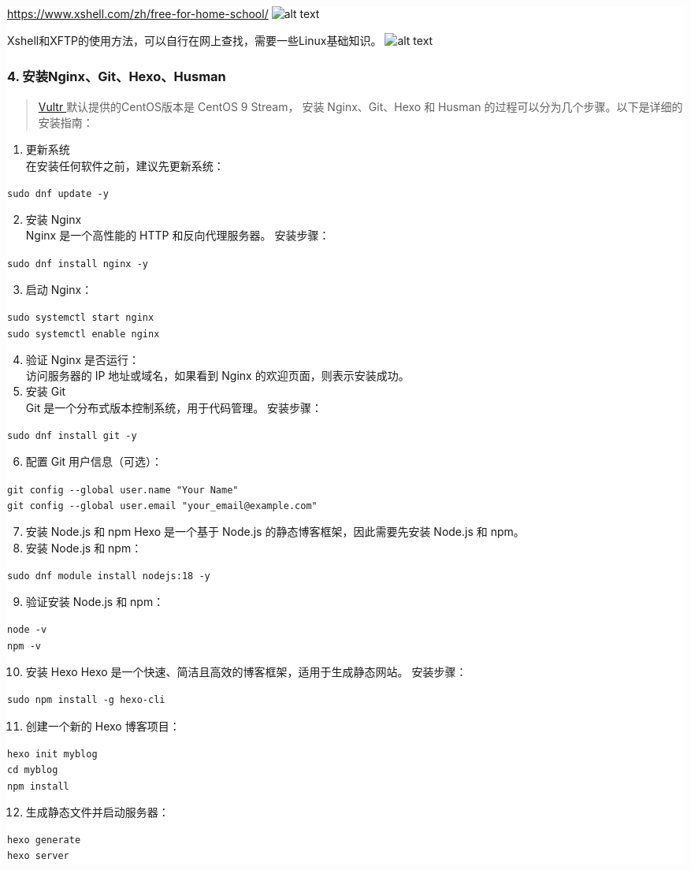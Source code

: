 https://www.xshell.com/zh/free-for-home-school/
![alt text](/images/image-7.png)

Xshell和XFTP的使用方法，可以自行在网上查找，需要一些Linux基础知识。
![alt text](/images/image-8.png)

### 4. 安装Nginx、Git、Hexo、Husman

> [Vultr ](https://www.vultr.com/?ref=8410663)默认提供的CentOS版本是 CentOS 9 Stream， 安装 Nginx、Git、Hexo 和 Husman 的过程可以分为几个步骤。以下是详细的安装指南：
1. 更新系统  
在安装任何软件之前，建议先更新系统：
``` shell
sudo dnf update -y
```
2. 安装 Nginx  
Nginx 是一个高性能的 HTTP 和反向代理服务器。
安装步骤：
``` shell
sudo dnf install nginx -y
```
3. 启动 Nginx：
``` shell
sudo systemctl start nginx
sudo systemctl enable nginx
```
4. 验证 Nginx 是否运行：  
访问服务器的 IP 地址或域名，如果看到 Nginx 的欢迎页面，则表示安装成功。
5. 安装 Git  
Git 是一个分布式版本控制系统，用于代码管理。
安装步骤：
``` shell
sudo dnf install git -y
```
6. 配置 Git 用户信息（可选）：
``` shell
git config --global user.name "Your Name"
git config --global user.email "your_email@example.com"
```
7. 安装 Node.js 和 npm
Hexo 是一个基于 Node.js 的静态博客框架，因此需要先安装 Node.js 和 npm。
8. 安装 Node.js 和 npm：
``` shell
sudo dnf module install nodejs:18 -y
```
9. 验证安装 Node.js 和 npm：
``` shell
node -v
npm -v
```
10. 安装 Hexo
Hexo 是一个快速、简洁且高效的博客框架，适用于生成静态网站。
安装步骤：
``` shell
sudo npm install -g hexo-cli
```
11. 创建一个新的 Hexo 博客项目：
``` shell
hexo init myblog
cd myblog
npm install
```
12. 生成静态文件并启动服务器：
``` shell
hexo generate
hexo server
```